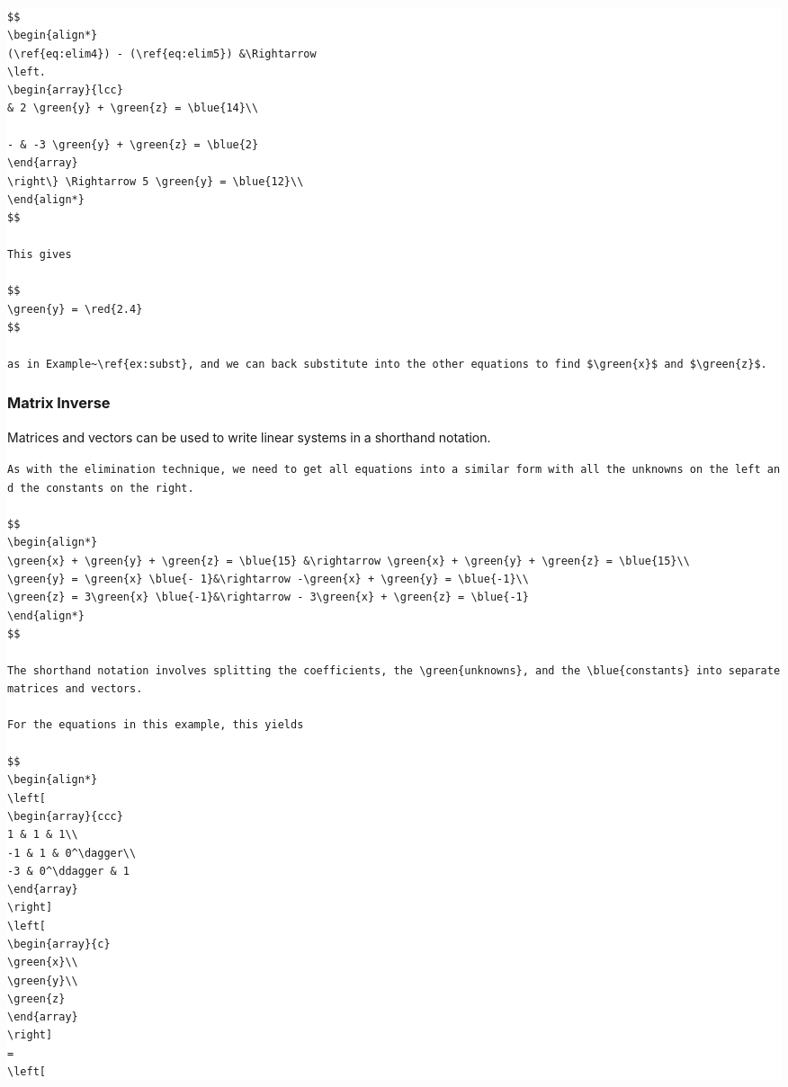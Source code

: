 ```{admonition} Example
$$
\begin{align*}
(\ref{eq:elim4}) - (\ref{eq:elim5}) &\Rightarrow
\left.
\begin{array}{lcc}
& 2 \green{y} + \green{z} = \blue{14}\\

- & -3 \green{y} + \green{z} = \blue{2}
\end{array}
\right\} \Rightarrow 5 \green{y} = \blue{12}\\
\end{align*}
$$

This gives

$$
\green{y} = \red{2.4}
$$

as in Example~\ref{ex:subst}, and we can back substitute into the other equations to find $\green{x}$ and $\green{z}$.

```

### Matrix Inverse

Matrices and vectors can be used to write linear systems in a shorthand notation.

````{admonition} Example
As with the elimination technique, we need to get all equations into a similar form with all the unknowns on the left and the constants on the right.

$$
\begin{align*}
\green{x} + \green{y} + \green{z} = \blue{15} &\rightarrow \green{x} + \green{y} + \green{z} = \blue{15}\\
\green{y} = \green{x} \blue{- 1}&\rightarrow -\green{x} + \green{y} = \blue{-1}\\
\green{z} = 3\green{x} \blue{-1}&\rightarrow - 3\green{x} + \green{z} = \blue{-1}
\end{align*}
$$

The shorthand notation involves splitting the coefficients, the \green{unknowns}, and the \blue{constants} into separate matrices and vectors.

For the equations in this example, this yields

$$
\begin{align*}
\left[
\begin{array}{ccc}
1 & 1 & 1\\
-1 & 1 & 0^\dagger\\
-3 & 0^\ddagger & 1
\end{array}
\right]
\left[
\begin{array}{c}
\green{x}\\
\green{y}\\
\green{z}
\end{array}
\right]
=
\left[
````